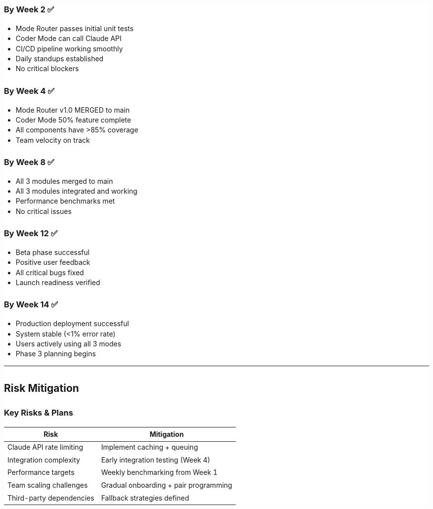### By Week 2 ✅

- Mode Router passes initial unit tests
- Coder Mode can call Claude API
- CI/CD pipeline working smoothly
- Daily standups established
- No critical blockers

### By Week 4 ✅

- Mode Router v1.0 MERGED to main
- Coder Mode 50% feature complete
- All components have >85% coverage
- Team velocity on track

### By Week 8 ✅

- All 3 modules merged to main
- All 3 modules integrated and working
- Performance benchmarks met
- No critical issues

### By Week 12 ✅

- Beta phase successful
- Positive user feedback
- All critical bugs fixed
- Launch readiness verified

### By Week 14 ✅

- Production deployment successful
- System stable (<1% error rate)
- Users actively using all 3 modes
- Phase 3 planning begins

---

## Risk Mitigation

### Key Risks & Plans

| Risk                     | Mitigation                            |
| ------------------------ | ------------------------------------- |
| Claude API rate limiting | Implement caching + queuing           |
| Integration complexity   | Early integration testing (Week 4)    |
| Performance targets      | Weekly benchmarking from Week 1       |
| Team scaling challenges  | Gradual onboarding + pair programming |
| Third-party dependencies | Fallback strategies defined           |
